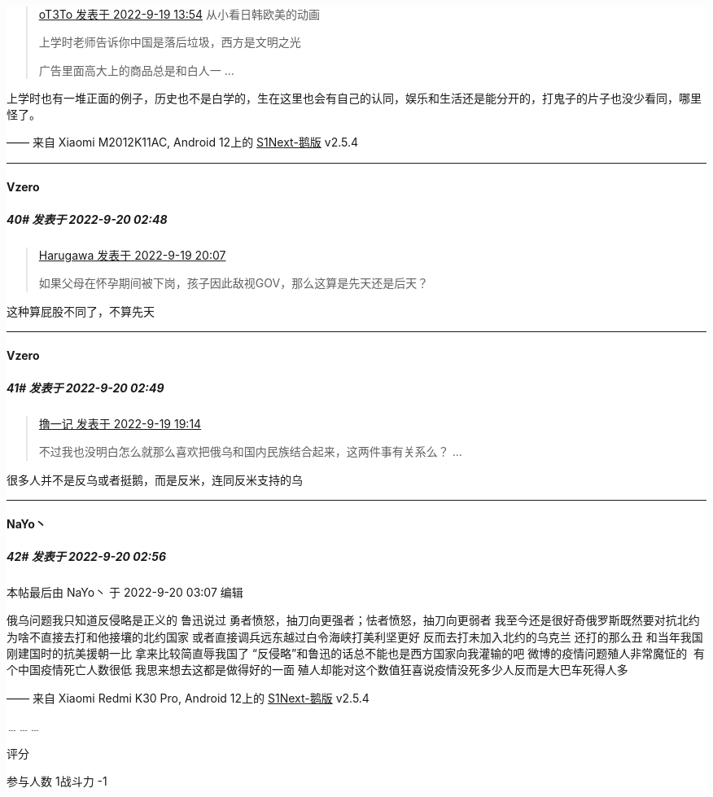 <blockquote><a href="httphttps://bbs.saraba1st.com/2b/forum.php?mod=redirect&amp;goto=findpost&amp;pid=57551153&amp;ptid=2095481" target="_blank">oT3To 发表于 2022-9-19 13:54</a>
从小看日韩欧美的动画

上学时老师告诉你中国是落后垃圾，西方是文明之光

广告里面高大上的商品总是和白人一 ...</blockquote>
上学时也有一堆正面的例子，历史也不是白学的，生在这里也会有自己的认同，娱乐和生活还是能分开的，打鬼子的片子也没少看同，哪里怪了。

—— 来自 Xiaomi M2012K11AC, Android 12上的 [S1Next-鹅版](https://github.com/ykrank/S1-Next/releases) v2.5.4

*****

####  Vzero  
##### 40#       发表于 2022-9-20 02:48

<blockquote><a href="httphttps://bbs.saraba1st.com/2b/forum.php?mod=redirect&amp;goto=findpost&amp;pid=57556080&amp;ptid=2095481" target="_blank">Harugawa 发表于 2022-9-19 20:07</a>

如果父母在怀孕期间被下岗，孩子因此敌视GOV，那么这算是先天还是后天？</blockquote>
这种算屁股不同了，不算先天

*****

####  Vzero  
##### 41#       发表于 2022-9-20 02:49

<blockquote><a href="httphttps://bbs.saraba1st.com/2b/forum.php?mod=redirect&amp;goto=findpost&amp;pid=57555174&amp;ptid=2095481" target="_blank">撸一记 发表于 2022-9-19 19:14</a>

不过我也没明白怎么就那么喜欢把俄乌和国内民族结合起来，这两件事有关系么？ ...</blockquote>
很多人并不是反乌或者挺鹅，而是反米，连同反米支持的乌

*****

####  NaYo丶  
##### 42#       发表于 2022-9-20 02:56

 本帖最后由 NaYo丶 于 2022-9-20 03:07 编辑 

俄乌问题我只知道反侵略是正义的
鲁迅说过 勇者愤怒，抽刀向更强者；怯者愤怒，抽刀向更弱者
我至今还是很好奇俄罗斯既然要对抗北约为啥不直接去打和他接壤的北约国家 或者直接调兵远东越过白令海峡打美利坚更好 反而去打未加入北约的乌克兰 还打的那么丑
和当年我国刚建国时的抗美援朝一比 拿来比较简直辱我国了
“反侵略”和鲁迅的话总不能也是西方国家向我灌输的吧
微博的疫情问题殖人非常魔怔的  有个中国疫情死亡人数很低 我思来想去这都是做得好的一面 殖人却能对这个数值狂喜说疫情没死多少人反而是大巴车死得人多

—— 来自 Xiaomi Redmi K30 Pro, Android 12上的 [S1Next-鹅版](https://github.com/ykrank/S1-Next/releases) v2.5.4

﹍﹍﹍

评分

 参与人数 1战斗力 -1
